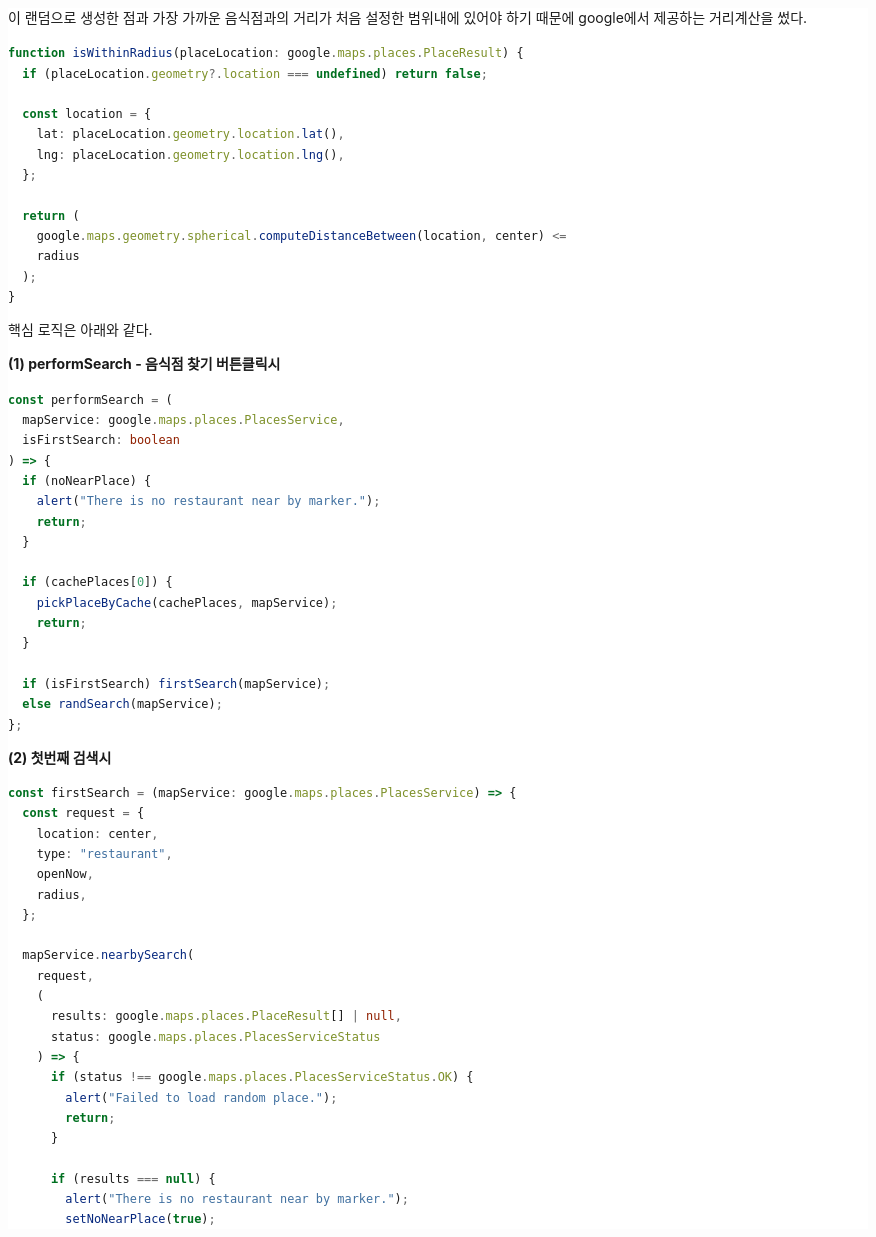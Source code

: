 이 랜덤으로 생성한 점과 가장 가까운 음식점과의 거리가 처음 설정한 범위내에 있어야 하기 때문에 google에서 제공하는 거리계산을 썼다.

```ts
function isWithinRadius(placeLocation: google.maps.places.PlaceResult) {
  if (placeLocation.geometry?.location === undefined) return false;

  const location = {
    lat: placeLocation.geometry.location.lat(),
    lng: placeLocation.geometry.location.lng(),
  };

  return (
    google.maps.geometry.spherical.computeDistanceBetween(location, center) <=
    radius
  );
}
```

핵심 로직은 아래와 같다.

**(1) performSearch - 음식점 찾기 버튼클릭시**

```ts
const performSearch = (
  mapService: google.maps.places.PlacesService,
  isFirstSearch: boolean
) => {
  if (noNearPlace) {
    alert("There is no restaurant near by marker.");
    return;
  }

  if (cachePlaces[0]) {
    pickPlaceByCache(cachePlaces, mapService);
    return;
  }

  if (isFirstSearch) firstSearch(mapService);
  else randSearch(mapService);
};
```

**(2) 첫번째 검색시**

```ts
const firstSearch = (mapService: google.maps.places.PlacesService) => {
  const request = {
    location: center,
    type: "restaurant",
    openNow,
    radius,
  };

  mapService.nearbySearch(
    request,
    (
      results: google.maps.places.PlaceResult[] | null,
      status: google.maps.places.PlacesServiceStatus
    ) => {
      if (status !== google.maps.places.PlacesServiceStatus.OK) {
        alert("Failed to load random place.");
        return;
      }

      if (results === null) {
        alert("There is no restaurant near by marker.");
        setNoNearPlace(true);
```